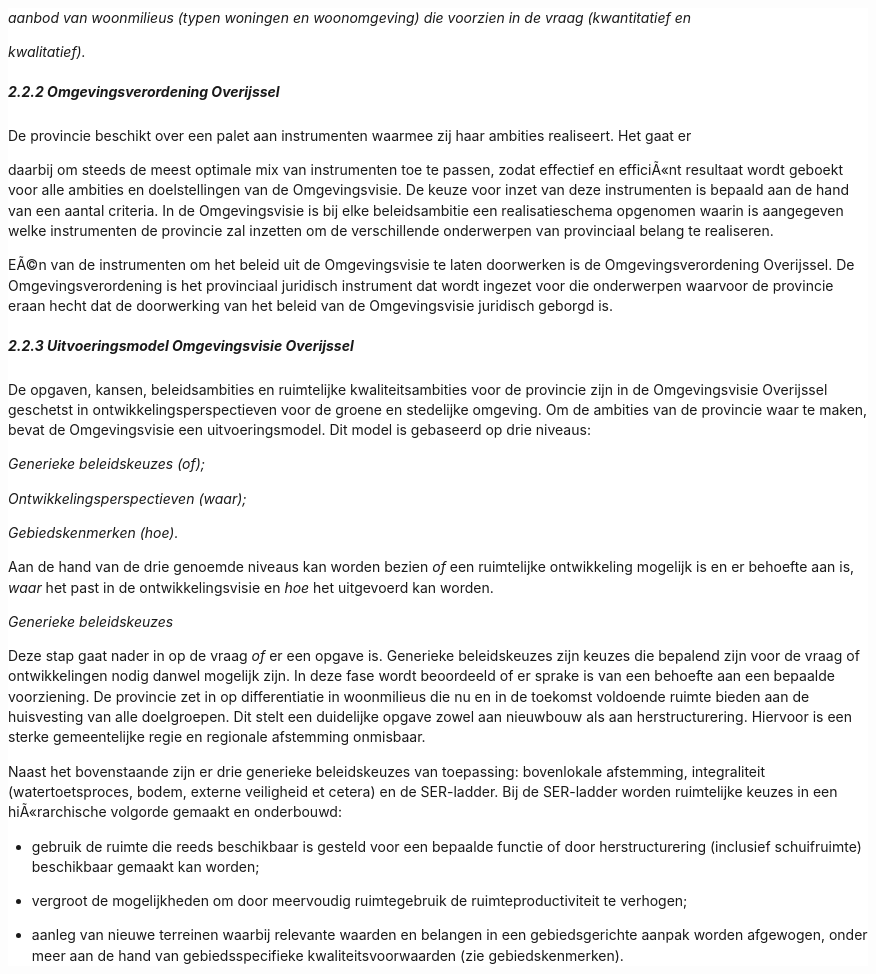 *aanbod van woonmilieus (typen woningen en woonomgeving) die voorzien in de vraag (kwantitatief en*

*kwalitatief).*

##### 2\.2\.2 Omgevingsverordening Overijssel

De provincie beschikt over een palet aan instrumenten waarmee zij haar ambities realiseert. Het gaat er

daarbij om steeds de meest optimale mix van instrumenten toe te passen, zodat effectief en efficiÃ«nt resultaat wordt geboekt voor alle ambities en doelstellingen van de Omgevingsvisie. De keuze voor inzet van deze instrumenten is bepaald aan de hand van een aantal criteria. In de Omgevingsvisie is bij elke beleidsambitie een realisatieschema opgenomen waarin is aangegeven welke instrumenten de provincie zal inzetten om de verschillende onderwerpen van provinciaal belang te realiseren.

EÃ©n van de instrumenten om het beleid uit de Omgevingsvisie te laten doorwerken is de Omgevingsverordening Overijssel. De Omgevingsverordening is het provinciaal juridisch instrument dat wordt ingezet voor die onderwerpen waarvoor de provincie eraan hecht dat de doorwerking van het beleid van de Omgevingsvisie juridisch geborgd is.

##### 2\.2\.3 Uitvoeringsmodel Omgevingsvisie Overijssel

De opgaven, kansen, beleidsambities en ruimtelijke kwaliteitsambities voor de provincie zijn in de Omgevingsvisie Overijssel geschetst in ontwikkelingsperspectieven voor de groene en stedelijke omgeving. Om de ambities van de provincie waar te maken, bevat de Omgevingsvisie een uitvoeringsmodel. Dit model is gebaseerd op drie niveaus:

*Generieke beleidskeuzes (of);*

*Ontwikkelingsperspectieven (waar);*

*Gebiedskenmerken (hoe).*

Aan de hand van de drie genoemde niveaus kan worden bezien *of* een ruimtelijke ontwikkeling mogelijk is en er behoefte aan is, *waar* het past in de ontwikkelingsvisie en *hoe* het uitgevoerd kan worden.

*Generieke beleidskeuzes*

Deze stap gaat nader in op de vraag *of* er een opgave is. Generieke beleidskeuzes zijn keuzes die bepalend zijn voor de vraag of ontwikkelingen nodig danwel mogelijk zijn. In deze fase wordt beoordeeld of er sprake is van een behoefte aan een bepaalde voorziening. De provincie zet in op differentiatie in woonmilieus die nu en in de toekomst voldoende ruimte bieden aan de huisvesting van alle doelgroepen. Dit stelt een duidelijke opgave zowel aan nieuwbouw als aan herstructurering. Hiervoor is een sterke gemeentelijke regie en regionale afstemming onmisbaar.

Naast het bovenstaande zijn er drie generieke beleidskeuzes van toepassing: bovenlokale afstemming, integraliteit (watertoetsproces, bodem, externe veiligheid et cetera) en de SER\-ladder. Bij de SER\-ladder worden ruimtelijke keuzes in een hiÃ«rarchische volgorde gemaakt en onderbouwd:

* gebruik de ruimte die reeds beschikbaar is gesteld voor een bepaalde functie of door herstructurering (inclusief schuifruimte) beschikbaar gemaakt kan worden;

* vergroot de mogelijkheden om door meervoudig ruimtegebruik de ruimteproductiviteit te verhogen;

* aanleg van nieuwe terreinen waarbij relevante waarden en belangen in een gebiedsgerichte aanpak worden afgewogen, onder meer aan de hand van gebiedsspecifieke kwaliteitsvoorwaarden (zie gebiedskenmerken).
